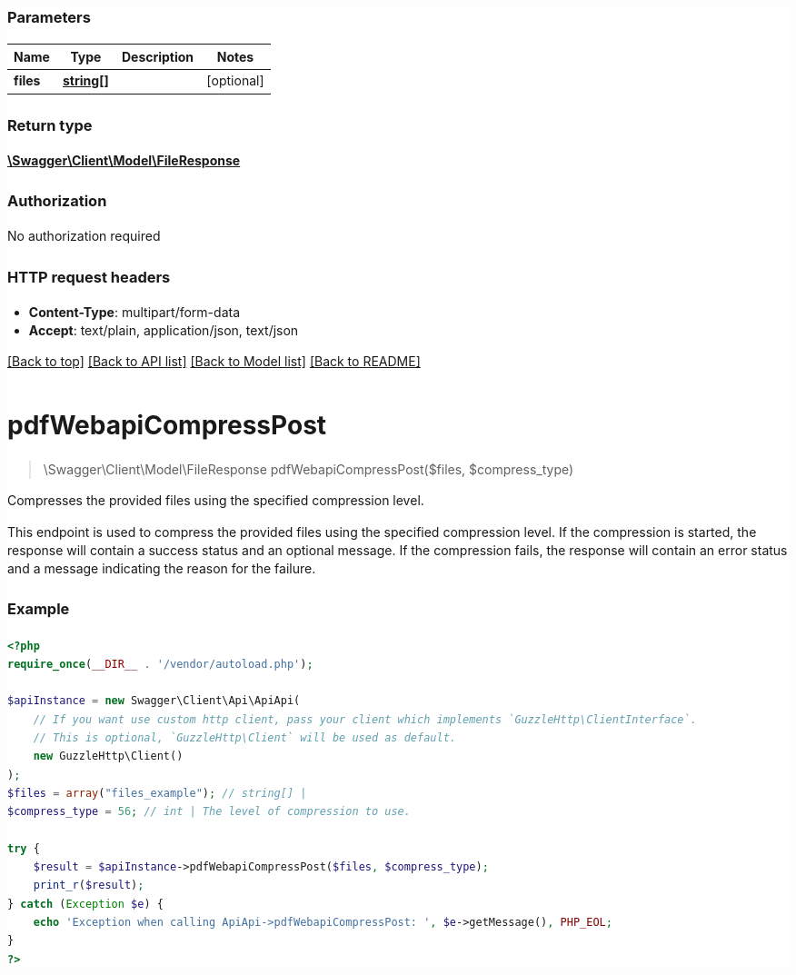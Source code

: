 ### Parameters

Name | Type | Description  | Notes
------------- | ------------- | ------------- | -------------
 **files** | [**string[]**](../Model/string.md)|  | [optional]

### Return type

[**\Swagger\Client\Model\FileResponse**](../Model/FileResponse.md)

### Authorization

No authorization required

### HTTP request headers

 - **Content-Type**: multipart/form-data
 - **Accept**: text/plain, application/json, text/json

[[Back to top]](#) [[Back to API list]](../../README.md#documentation-for-api-endpoints) [[Back to Model list]](../../README.md#documentation-for-models) [[Back to README]](../../README.md)

# **pdfWebapiCompressPost**
> \Swagger\Client\Model\FileResponse pdfWebapiCompressPost($files, $compress_type)

Compresses the provided files using the specified compression level.

This endpoint is used to compress the provided files using the specified compression level.  If the compression is started, the response will contain a success status and an optional message.  If the compression fails, the response will contain an error status and a message indicating the reason for the failure.

### Example
```php
<?php
require_once(__DIR__ . '/vendor/autoload.php');

$apiInstance = new Swagger\Client\Api\ApiApi(
    // If you want use custom http client, pass your client which implements `GuzzleHttp\ClientInterface`.
    // This is optional, `GuzzleHttp\Client` will be used as default.
    new GuzzleHttp\Client()
);
$files = array("files_example"); // string[] | 
$compress_type = 56; // int | The level of compression to use.

try {
    $result = $apiInstance->pdfWebapiCompressPost($files, $compress_type);
    print_r($result);
} catch (Exception $e) {
    echo 'Exception when calling ApiApi->pdfWebapiCompressPost: ', $e->getMessage(), PHP_EOL;
}
?>
```
